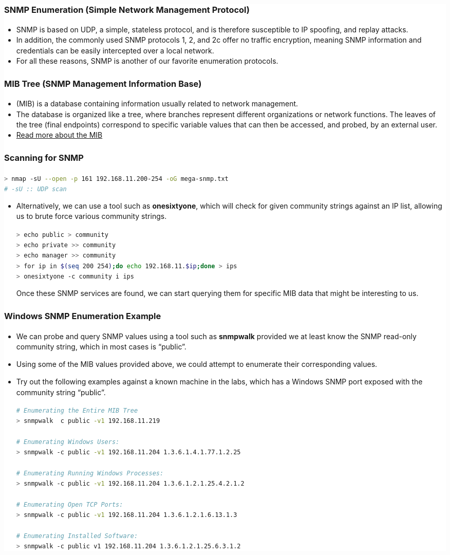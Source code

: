 ### SNMP Enumeration (Simple Network Management Protocol)

- SNMP is based on UDP, a simple, stateless protocol, and is therefore susceptible to IP spoofing, and replay attacks.
- In addition, the commonly used SNMP protocols 1, 2, and 2c offer no traffic encryption, meaning SNMP information and credentials can be easily intercepted over a local network.
- For all these reasons, SNMP is another of our favorite enumeration protocols.

### MIB Tree (SNMP Management Information Base)

- (MIB) is a database containing information usually related to network management.
- The database is organized like a tree, where branches represent different organizations or network functions. The leaves of the tree (final endpoints) correspond to specific variable values that can then be accessed, and probed, by an external user.
- [Read more about the MIB](http://www-01.ibm.com/support/knowledgecenter/ssw_aix_53/com.ibm.aix.progcomm/doc/progcomc/mib.htm%23jkmb0ria)

### Scanning for SNMP

  ```Bash
  > nmap -sU --open -p 161 192.168.11.200-254 -oG mega-snmp.txt
  # -sU :: UDP scan
  ```

- Alternatively, we can use a tool such as __onesixtyone__, which will check for given community strings against an IP list, allowing us to brute force various community strings.

  ```Bash
  > echo public > community
  > echo private >> community
  > echo manager >> community
  > for ip in $(seq 200 254);do echo 192.168.11.$ip;done > ips
  > onesixtyone -c community i ips
  ```

  Once these SNMP services are found, we can start querying them for specific MIB data that might be interesting to us.

### Windows SNMP Enumeration Example

- We can probe and query SNMP values using a tool such as __snmpwalk__ provided we at least know the SNMP read-only community string, which in most cases is “public”.
- Using some of the MIB values provided above, we could attempt to enumerate their corresponding values.
- Try out the following examples against a known machine in the labs, which has a Windows SNMP port exposed with the community string “public”.

  ```Bash
  # Enumerating the Entire MIB Tree
  > snmpwalk  c public -v1 192.168.11.219

  # Enumerating Windows Users:
  > snmpwalk -c public -v1 192.168.11.204 1.3.6.1.4.1.77.1.2.25

  # Enumerating Running Windows Processes:
  > snmpwalk -c public -v1 192.168.11.204 1.3.6.1.2.1.25.4.2.1.2

  # Enumerating Open TCP Ports:
  > snmpwalk -c public -v1 192.168.11.204 1.3.6.1.2.1.6.13.1.3

  # Enumerating Installed Software:
  > snmpwalk -c public v1 192.168.11.204 1.3.6.1.2.1.25.6.3.1.2
  ```
